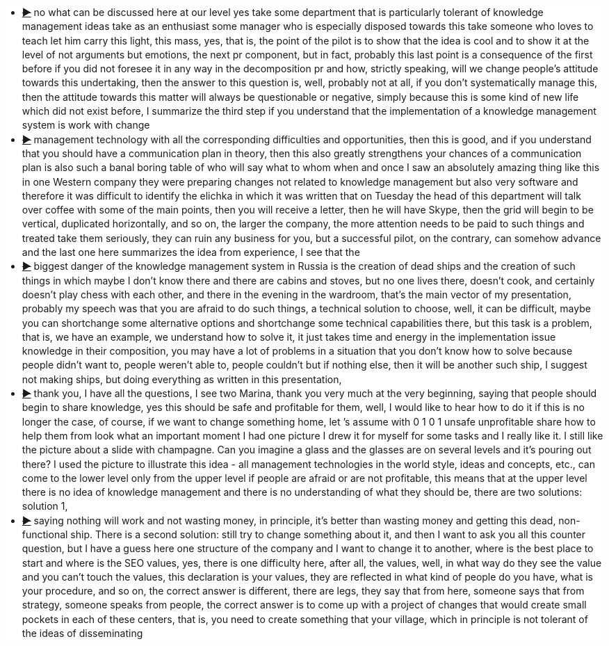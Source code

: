  - ~~[▶](https://www.youtube.com/watch?v=CvQExvbH7R4&t=1672)~~  no what can be discussed here at our level yes take some department that is particularly tolerant of knowledge management ideas take as an enthusiast some manager who is especially disposed towards this take someone who loves to teach let him carry this light, this mass, yes, that is, the point of the pilot is to show that the idea is cool and to show it at the level of not arguments but emotions, the next pr component, but in fact, probably this last point is a consequence of the first before if you did not foresee it in any way  in the decomposition pr and how, strictly speaking, will we change people’s attitude towards this undertaking, then the answer to this question is, well, probably not at all, if you don’t systematically manage this, then the attitude towards this matter will always be questionable or negative, simply because this is some kind of new life which did not exist before, I summarize the third step if you understand that the implementation of a knowledge management system is work with change 
 - ~~[▶](https://www.youtube.com/watch?v=CvQExvbH7R4&t=1740)~~  management technology with all the corresponding difficulties and opportunities, then this is good, and if you understand that you should have a communication plan in theory, then this also greatly strengthens your chances of a communication plan is also such a banal boring table of who will say what to whom when and once I saw an absolutely amazing thing like this in one Western company they were preparing changes not related to knowledge management but also very software and therefore it was difficult to identify the elichka in which it was written  that on Tuesday the head of this department will talk over coffee with some of the main points, then you will receive a letter, then he will have Skype, then the grid will begin to be vertical, duplicated horizontally, and so on, the larger the company, the more attention needs to be paid to such things and treated  take them seriously, they can ruin any business for you, but a successful pilot, on the contrary, can somehow advance and the last one here summarizes the idea from experience, I see that the 
 - ~~[▶](https://www.youtube.com/watch?v=CvQExvbH7R4&t=1810)~~  biggest danger of the knowledge management system in Russia is the creation of dead ships and the creation of such things in  which maybe I don’t know there and there are cabins and stoves, but no one lives there, doesn’t cook, and certainly doesn’t play chess with each other, and there in the evening in the wardroom, that’s the main vector of my presentation, probably my speech was that you are afraid to do such things, a technical solution to choose, well, it can be difficult, maybe you can shortchange some alternative options and shortchange some technical capabilities there, but this task is a problem, that is, we have an example, we understand how to solve it, it just takes time and energy in the implementation issue  knowledge in their composition, you may have a lot of problems in a situation that you don’t know how to solve because people didn’t want to, people weren’t able to, people couldn’t but if nothing else, then it will be another such ship, I suggest not making ships, but doing everything as written in this presentation, 
 - ~~[▶](https://www.youtube.com/watch?v=CvQExvbH7R4&t=1890)~~  thank you, I have all the questions, I see two Marina, thank you very much at the very beginning, saying that people should begin to share knowledge, yes this should be  safe and profitable for them, well, I would like to hear how to do it if this is no longer the case, of course, if we want to change something home, let ’s assume with 0 1 0 1 unsafe unprofitable share how to help them from look what an important moment I had one picture  I drew it for myself for some tasks and I really like it. I still like the picture about a slide with champagne. Can you imagine a glass and the glasses are on several levels and it’s pouring out there? I used the picture to illustrate this idea - all management technologies in the world  style, ideas and concepts, etc., can come to the lower level only from the upper level if people are afraid or are not profitable, this means that at the upper level there is no idea of ​​knowledge management and there is no understanding of what they should be, there are two solutions: solution 1, 
 - ~~[▶](https://www.youtube.com/watch?v=CvQExvbH7R4&t=1974)~~  saying nothing will work and  not wasting money, in principle, it’s better than wasting money and getting this dead, non-functional ship. There is a second solution: still try to change something about it, and then I want to ask you all this counter question, but I have a guess here one structure of the company and I want to change it to another, where is the best place to start and where is the SEO values, yes, there is one difficulty here, after all, the values, well, in what way do they see the value and you can’t touch the values, this declaration is your values, they are reflected in  what kind of people do you have, what is your procedure, and so on, the correct answer is different, there are legs, they say that from here, someone says that from strategy, someone speaks from people, the correct answer is to come up with a project of changes that would create small pockets in each of these  centers, that is, you need to create something that your village, which in principle is not tolerant of the ideas of disseminating 